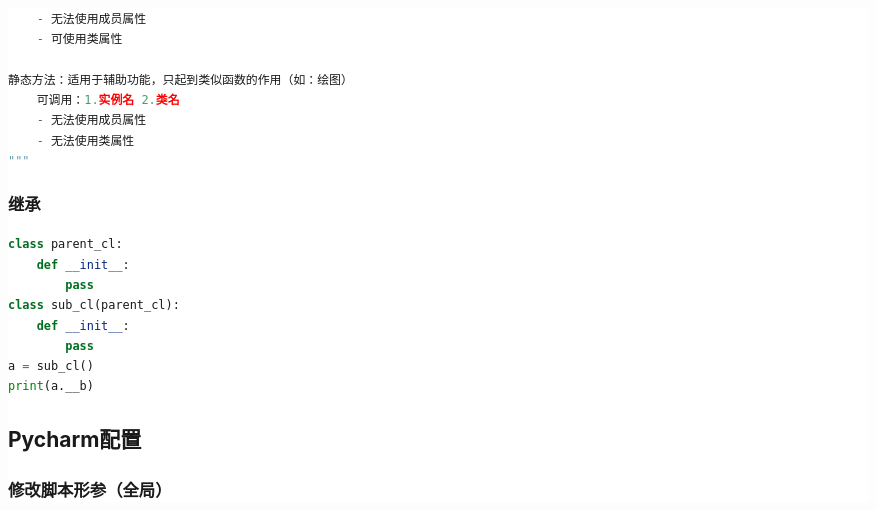 ```py
	- 无法使用成员属性
	- 可使用类属性
	
静态方法：适用于辅助功能，只起到类似函数的作用（如：绘图）
	可调用：1.实例名 2.类名
	- 无法使用成员属性
	- 无法使用类属性
"""
```

### 继承

```py
class parent_cl:
    def __init__:
        pass
class sub_cl(parent_cl):
    def __init__:
        pass
a = sub_cl()
print(a.__b)
```



## Pycharm配置

### 修改脚本形参（全局）
